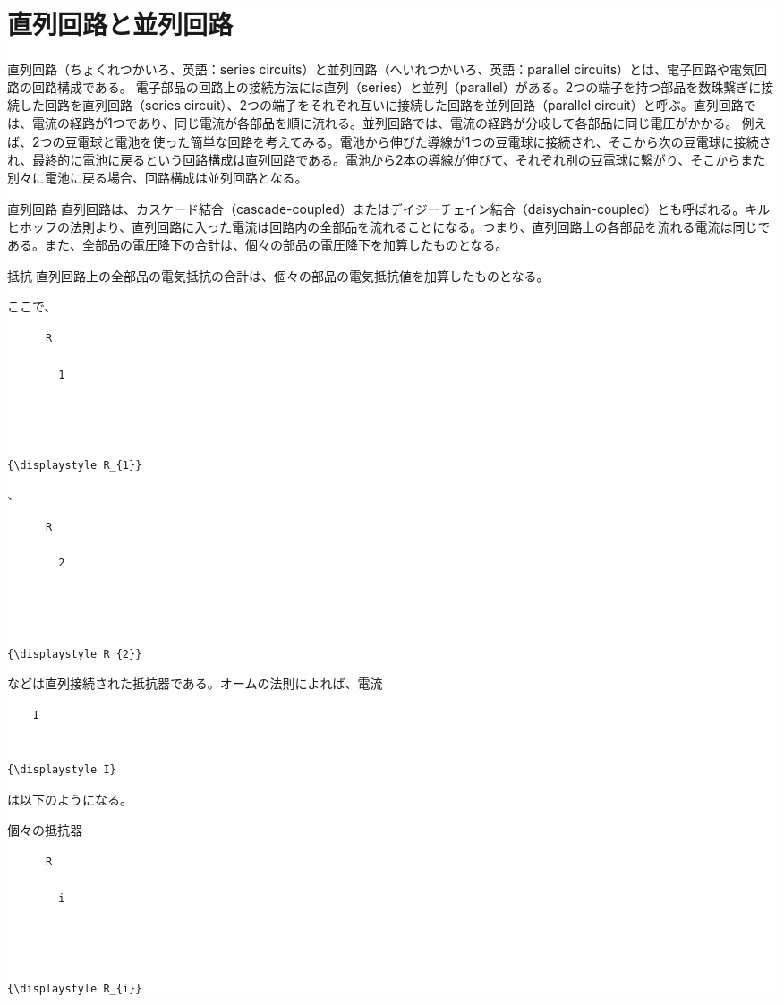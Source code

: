 # 直列回路と並列回路

直列回路（ちょくれつかいろ、英語：series circuits）と並列回路（へいれつかいろ、英語：parallel circuits）とは、電子回路や電気回路の回路構成である。
電子部品の回路上の接続方法には直列（series）と並列（parallel）がある。2つの端子を持つ部品を数珠繋ぎに接続した回路を直列回路（series circuit）、2つの端子をそれぞれ互いに接続した回路を並列回路（parallel circuit）と呼ぶ。直列回路では、電流の経路が1つであり、同じ電流が各部品を順に流れる。並列回路では、電流の経路が分岐して各部品に同じ電圧がかかる。
例えば、2つの豆電球と電池を使った簡単な回路を考えてみる。電池から伸びた導線が1つの豆電球に接続され、そこから次の豆電球に接続され、最終的に電池に戻るという回路構成は直列回路である。電池から2本の導線が伸びて、それぞれ別の豆電球に繋がり、そこからまた別々に電池に戻る場合、回路構成は並列回路となる。

直列回路
直列回路は、カスケード結合（cascade-coupled）またはデイジーチェイン結合（daisychain-coupled）とも呼ばれる。キルヒホッフの法則より、直列回路に入った電流は回路内の全部品を流れることになる。つまり、直列回路上の各部品を流れる電流は同じである。また、全部品の電圧降下の合計は、個々の部品の電圧降下を加算したものとなる。

抵抗
直列回路上の全部品の電気抵抗の合計は、個々の部品の電気抵抗値を加算したものとなる。

ここで、
  
    
      
        
          R
          
            1
          
        
      
    
    {\displaystyle R_{1}}
  
、
  
    
      
        
          R
          
            2
          
        
      
    
    {\displaystyle R_{2}}
  
 などは直列接続された抵抗器である。オームの法則によれば、電流 
  
    
      
        I
      
    
    {\displaystyle I}
  
 は以下のようになる。

個々の抵抗器 
  
    
      
        
          R
          
            i
          
        
      
    
    {\displaystyle R_{i}}
  